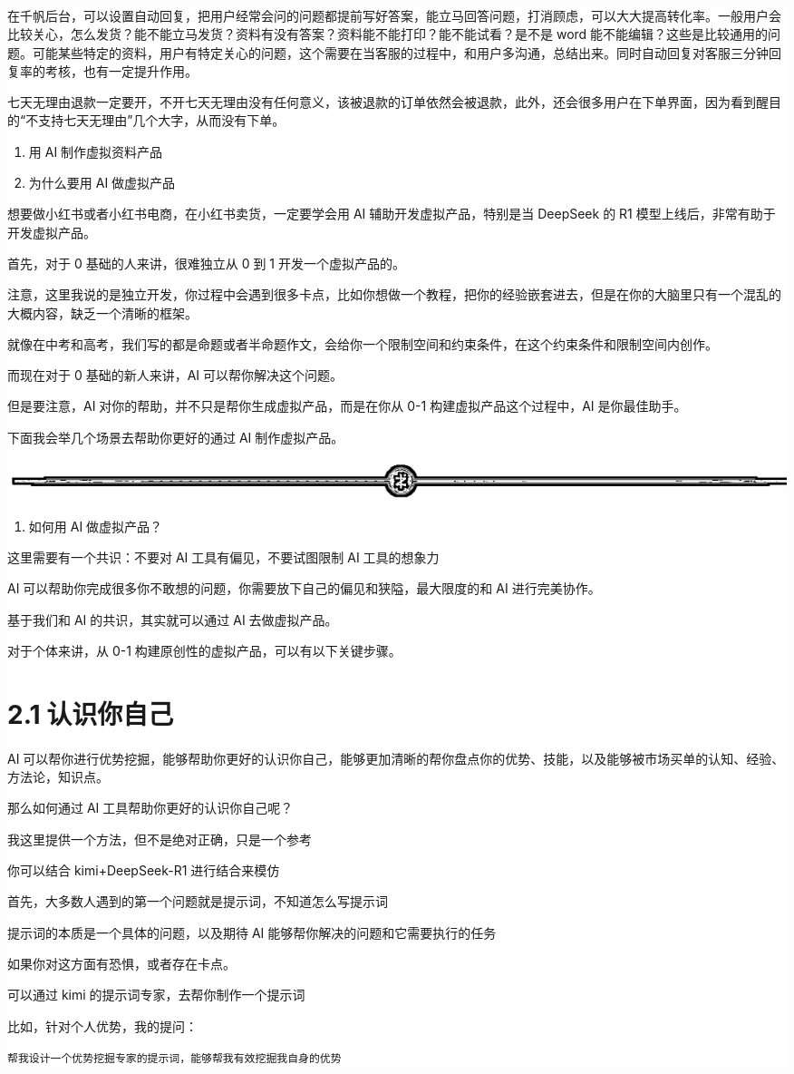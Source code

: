 在千帆后台，可以设置自动回复，把用户经常会问的问题都提前写好答案，能立马回答问题，打消顾虑，可以大大提高转化率。一般用户会比较关心，怎么发货？能不能立马发货？资料有没有答案？资料能不能打印？能不能试看？是不是 word 能不能编辑？这些是比较通用的问题。可能某些特定的资料，用户有特定关心的问题，这个需要在当客服的过程中，和用户多沟通，总结出来。同时自动回复对客服三分钟回复率的考核，也有一定提升作用。

七天无理由退款一定要开，不开七天无理由没有任何意义，该被退款的订单依然会被退款，此外，还会很多用户在下单界面，因为看到醒目的“不支持七天无理由”几个大字，从而没有下单。

1.  用 AI 制作虚拟资料产品

1.  为什么要用 AI 做虚拟产品

想要做小红书或者小红书电商，在小红书卖货，一定要学会用 AI 辅助开发虚拟产品，特别是当 DeepSeek 的 R1 模型上线后，非常有助于开发虚拟产品。

首先，对于 0 基础的人来讲，很难独立从 0 到 1 开发一个虚拟产品的。

注意，这里我说的是独立开发，你过程中会遇到很多卡点，比如你想做一个教程，把你的经验嵌套进去，但是在你的大脑里只有一个混乱的大概内容，缺乏一个清晰的框架。

就像在中考和高考，我们写的都是命题或者半命题作文，会给你一个限制空间和约束条件，在这个约束条件和限制空间内创作。

而现在对于 0 基础的新人来讲，AI 可以帮你解决这个问题。

但是要注意，AI 对你的帮助，并不只是帮你生成虚拟产品，而是在你从 0-1 构建虚拟产品这个过程中，AI 是你最佳助手。

下面我会举几个场景去帮助你更好的通过 AI 制作虚拟产品。

![](img/729e966d64a633a627fbf33612ea0e59.png)

1.  如何用 AI 做虚拟产品？

这里需要有一个共识：不要对 AI 工具有偏见，不要试图限制 AI 工具的想象力

AI 可以帮助你完成很多你不敢想的问题，你需要放下自己的偏见和狭隘，最大限度的和 AI 进行完美协作。

基于我们和 AI 的共识，其实就可以通过 AI 去做虚拟产品。

对于个体来讲，从 0-1 构建原创性的虚拟产品，可以有以下关键步骤。

# 2.1 认识你自己

AI 可以帮你进行优势挖掘，能够帮助你更好的认识你自己，能够更加清晰的帮你盘点你的优势、技能，以及能够被市场买单的认知、经验、方法论，知识点。

那么如何通过 AI 工具帮助你更好的认识你自己呢？

我这里提供一个方法，但不是绝对正确，只是一个参考

你可以结合 kimi+DeepSeek-R1 进行结合来模仿

首先，大多数人遇到的第一个问题就是提示词，不知道怎么写提示词

提示词的本质是一个具体的问题，以及期待 AI 能够帮你解决的问题和它需要执行的任务

如果你对这方面有恐惧，或者存在卡点。

可以通过 kimi 的提示词专家，去帮你制作一个提示词

比如，针对个人优势，我的提问：

```
帮我设计一个优势挖掘专家的提示词，能够帮我有效挖掘我自身的优势
```
